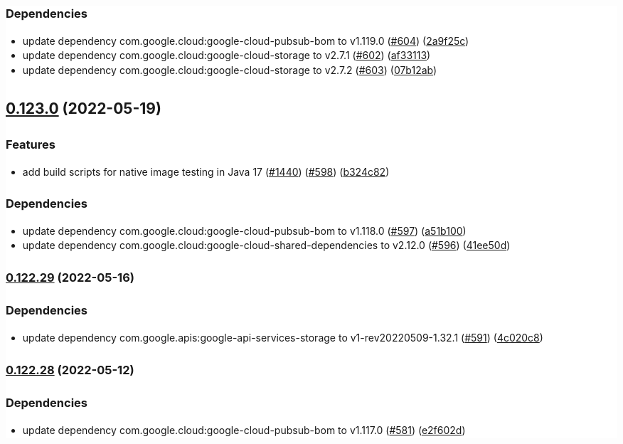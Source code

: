 
### Dependencies

* update dependency com.google.cloud:google-cloud-pubsub-bom to v1.119.0 ([#604](https://github.com/googleapis/java-notification/issues/604)) ([2a9f25c](https://github.com/googleapis/java-notification/commit/2a9f25cc954aca6d5c4f2f5e0f209bbefa116699))
* update dependency com.google.cloud:google-cloud-storage to v2.7.1 ([#602](https://github.com/googleapis/java-notification/issues/602)) ([af33113](https://github.com/googleapis/java-notification/commit/af331135c666f827e4dc86ebbee6ebac9d30f447))
* update dependency com.google.cloud:google-cloud-storage to v2.7.2 ([#603](https://github.com/googleapis/java-notification/issues/603)) ([07b12ab](https://github.com/googleapis/java-notification/commit/07b12ab504078a1d946fcd89e9e67af1e4bf7a22))

## [0.123.0](https://github.com/googleapis/java-notification/compare/v0.122.29...v0.123.0) (2022-05-19)


### Features

* add build scripts for native image testing in Java 17 ([#1440](https://github.com/googleapis/java-notification/issues/1440)) ([#598](https://github.com/googleapis/java-notification/issues/598)) ([b324c82](https://github.com/googleapis/java-notification/commit/b324c82d9d793f9ceca71a00397f6e24c37a598e))


### Dependencies

* update dependency com.google.cloud:google-cloud-pubsub-bom to v1.118.0 ([#597](https://github.com/googleapis/java-notification/issues/597)) ([a51b100](https://github.com/googleapis/java-notification/commit/a51b100b60c9bc4d1ac97a42158409935f7624d6))
* update dependency com.google.cloud:google-cloud-shared-dependencies to v2.12.0 ([#596](https://github.com/googleapis/java-notification/issues/596)) ([41ee50d](https://github.com/googleapis/java-notification/commit/41ee50d89dd2ea88e88d9ebe911fc55e8fb19311))

### [0.122.29](https://github.com/googleapis/java-notification/compare/v0.122.28...v0.122.29) (2022-05-16)


### Dependencies

* update dependency com.google.apis:google-api-services-storage to v1-rev20220509-1.32.1 ([#591](https://github.com/googleapis/java-notification/issues/591)) ([4c020c8](https://github.com/googleapis/java-notification/commit/4c020c89b3b5b6b917e00d100cc68c349bb399a9))

### [0.122.28](https://github.com/googleapis/java-notification/compare/v0.122.27...v0.122.28) (2022-05-12)


### Dependencies

* update dependency com.google.cloud:google-cloud-pubsub-bom to v1.117.0 ([#581](https://github.com/googleapis/java-notification/issues/581)) ([e2f602d](https://github.com/googleapis/java-notification/commit/e2f602d7aae6b04d39da7a66846eeee4ffc31a7f))
